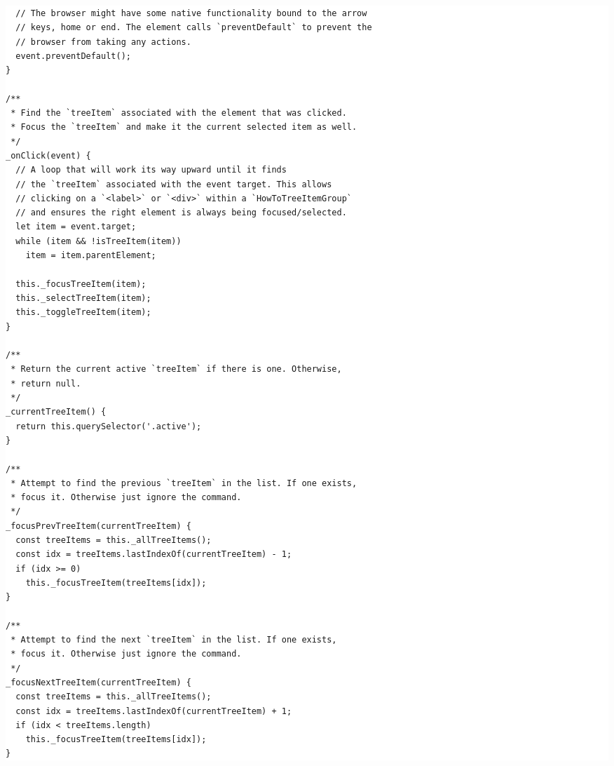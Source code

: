       // The browser might have some native functionality bound to the arrow
      // keys, home or end. The element calls `preventDefault` to prevent the
      // browser from taking any actions.
      event.preventDefault();
    }

    /**
     * Find the `treeItem` associated with the element that was clicked.
     * Focus the `treeItem` and make it the current selected item as well.
     */
    _onClick(event) {
      // A loop that will work its way upward until it finds
      // the `treeItem` associated with the event target. This allows
      // clicking on a `<label>` or `<div>` within a `HowToTreeItemGroup`
      // and ensures the right element is always being focused/selected.
      let item = event.target;
      while (item && !isTreeItem(item))
        item = item.parentElement;

      this._focusTreeItem(item);
      this._selectTreeItem(item);
      this._toggleTreeItem(item);
    }

    /**
     * Return the current active `treeItem` if there is one. Otherwise,
     * return null.
     */
    _currentTreeItem() {
      return this.querySelector('.active');
    }

    /**
     * Attempt to find the previous `treeItem` in the list. If one exists,
     * focus it. Otherwise just ignore the command.
     */
    _focusPrevTreeItem(currentTreeItem) {
      const treeItems = this._allTreeItems();
      const idx = treeItems.lastIndexOf(currentTreeItem) - 1;
      if (idx >= 0)
        this._focusTreeItem(treeItems[idx]);
    }

    /**
     * Attempt to find the next `treeItem` in the list. If one exists,
     * focus it. Otherwise just ignore the command.
     */
    _focusNextTreeItem(currentTreeItem) {
      const treeItems = this._allTreeItems();
      const idx = treeItems.lastIndexOf(currentTreeItem) + 1;
      if (idx < treeItems.length)
        this._focusTreeItem(treeItems[idx]);
    }
